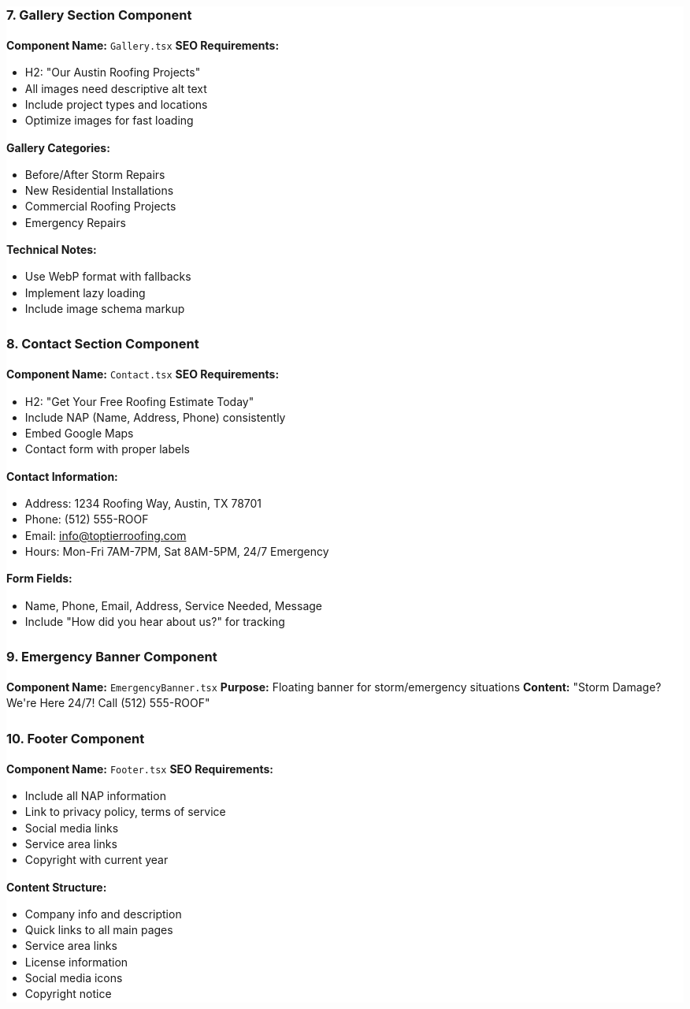 ### 7. Gallery Section Component
**Component Name:** `Gallery.tsx`
**SEO Requirements:**
- H2: "Our Austin Roofing Projects"
- All images need descriptive alt text
- Include project types and locations
- Optimize images for fast loading

**Gallery Categories:**
- Before/After Storm Repairs
- New Residential Installations
- Commercial Roofing Projects
- Emergency Repairs

**Technical Notes:**
- Use WebP format with fallbacks
- Implement lazy loading
- Include image schema markup

### 8. Contact Section Component
**Component Name:** `Contact.tsx`
**SEO Requirements:**
- H2: "Get Your Free Roofing Estimate Today"
- Include NAP (Name, Address, Phone) consistently
- Embed Google Maps
- Contact form with proper labels

**Contact Information:**
- Address: 1234 Roofing Way, Austin, TX 78701
- Phone: (512) 555-ROOF
- Email: info@toptierroofing.com
- Hours: Mon-Fri 7AM-7PM, Sat 8AM-5PM, 24/7 Emergency

**Form Fields:**
- Name, Phone, Email, Address, Service Needed, Message
- Include "How did you hear about us?" for tracking

### 9. Emergency Banner Component
**Component Name:** `EmergencyBanner.tsx`
**Purpose:** Floating banner for storm/emergency situations
**Content:** "Storm Damage? We're Here 24/7! Call (512) 555-ROOF"

### 10. Footer Component
**Component Name:** `Footer.tsx`
**SEO Requirements:**
- Include all NAP information
- Link to privacy policy, terms of service
- Social media links
- Service area links
- Copyright with current year

**Content Structure:**
- Company info and description
- Quick links to all main pages
- Service area links
- License information
- Social media icons
- Copyright notice
